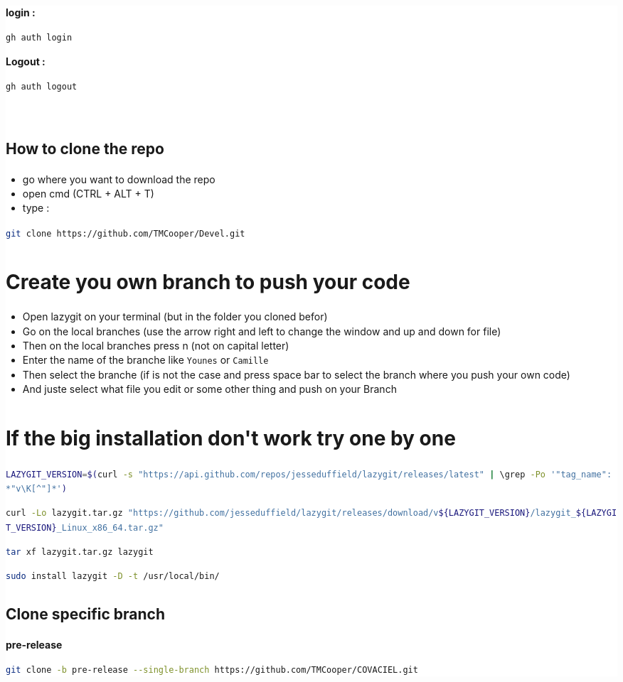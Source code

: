 __login :__
~~~bash
gh auth login
~~~

__Logout :__
~~~bash
gh auth logout
~~~

</br>

## How to clone the repo
- go where you want to download the repo
- open cmd (CTRL + ALT + T)
- type :
~~~bash
git clone https://github.com/TMCooper/Devel.git
~~~

# Create you own branch to push your code
- Open lazygit on your terminal (but in the folder you cloned befor)
- Go on the local branches (use the arrow right and left to change the window and up and down for file)
- Then on the local branches press n (not on capital letter)
- Enter the name of the branche like ``Younes`` or ``Camille``
- Then select the branche (if is not the case and press space bar to select the branch where you push your own code)
- And juste select what file you edit or some other thing and push on your Branch

<h1 id=lazygit_install_unbuntu_one_by_one>If the big installation don't work try one by one</h1>

~~~bash
LAZYGIT_VERSION=$(curl -s "https://api.github.com/repos/jesseduffield/lazygit/releases/latest" | \grep -Po '"tag_name": *"v\K[^"]*')
~~~

~~~bash
curl -Lo lazygit.tar.gz "https://github.com/jesseduffield/lazygit/releases/download/v${LAZYGIT_VERSION}/lazygit_${LAZYGIT_VERSION}_Linux_x86_64.tar.gz"
~~~

~~~bash
tar xf lazygit.tar.gz lazygit
~~~

~~~bash
sudo install lazygit -D -t /usr/local/bin/
~~~

## Clone specific branch

__pre-release__
~~~bash
git clone -b pre-release --single-branch https://github.com/TMCooper/COVACIEL.git
~~~
